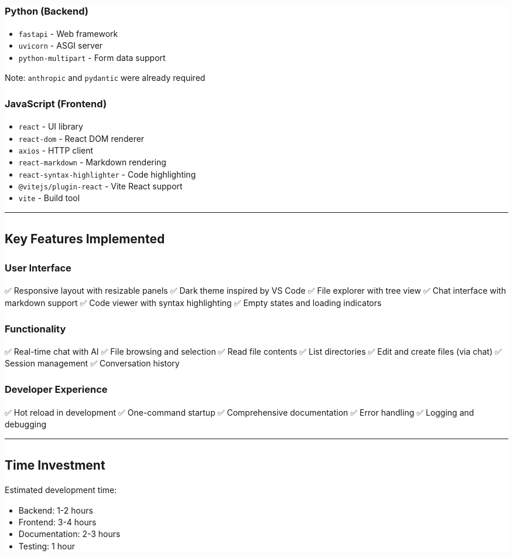 ### Python (Backend)
- `fastapi` - Web framework
- `uvicorn` - ASGI server
- `python-multipart` - Form data support

Note: `anthropic` and `pydantic` were already required

### JavaScript (Frontend)
- `react` - UI library
- `react-dom` - React DOM renderer
- `axios` - HTTP client
- `react-markdown` - Markdown rendering
- `react-syntax-highlighter` - Code highlighting
- `@vitejs/plugin-react` - Vite React support
- `vite` - Build tool

---

## Key Features Implemented

### User Interface
✅ Responsive layout with resizable panels
✅ Dark theme inspired by VS Code
✅ File explorer with tree view
✅ Chat interface with markdown support
✅ Code viewer with syntax highlighting
✅ Empty states and loading indicators

### Functionality
✅ Real-time chat with AI
✅ File browsing and selection
✅ Read file contents
✅ List directories
✅ Edit and create files (via chat)
✅ Session management
✅ Conversation history

### Developer Experience
✅ Hot reload in development
✅ One-command startup
✅ Comprehensive documentation
✅ Error handling
✅ Logging and debugging

---

## Time Investment

Estimated development time:
- Backend: 1-2 hours
- Frontend: 3-4 hours
- Documentation: 2-3 hours
- Testing: 1 hour

